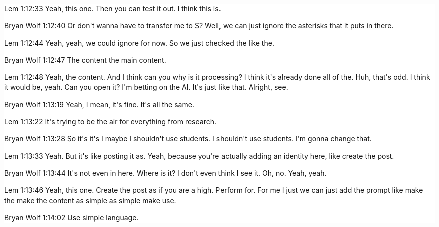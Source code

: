 Lem   1:12:33
Yeah, this one.
Then you can test it out.
I think this is.

Bryan Wolf   1:12:40
Or don't wanna have to transfer me to S?
Well, we can just ignore the asterisks that it puts in there.

Lem   1:12:44
Yeah, yeah, we could ignore for now.
So we just checked the like the.

Bryan Wolf   1:12:47
The content the main content.

Lem   1:12:48
Yeah, the content.
And I think can you why is it processing?
I think it's already done all of the.
Huh, that's odd.
I think it would be, yeah.
Can you open it?
I'm betting on the AI.
It's just like that.
Alright, see.

Bryan Wolf   1:13:19
Yeah, I mean, it's fine.
It's all the same.

Lem   1:13:22
It's trying to be the air for everything from research.

Bryan Wolf   1:13:28
So it's it's I maybe I shouldn't use students. I shouldn't use students.
I'm gonna change that.

Lem   1:13:33
Yeah.
But it's like posting it as.
Yeah, because you're actually adding an identity here, like create the post.

Bryan Wolf   1:13:44
It's not even in here.
Where is it?
I don't even think I see it. Oh, no. Yeah, yeah.

Lem   1:13:46
Yeah, this one.
Create the post as if you are a high. Perform for. For me I just we can just add the prompt like make the make the content as simple as simple make use.

Bryan Wolf   1:14:02
Use simple language.
